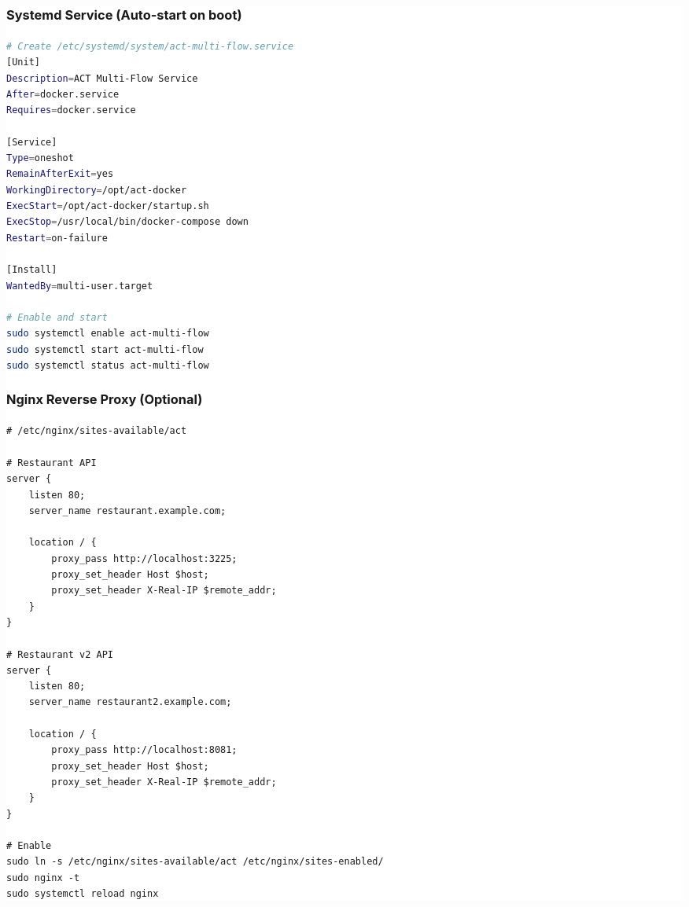 ### Systemd Service (Auto-start on boot)

```bash
# Create /etc/systemd/system/act-multi-flow.service
[Unit]
Description=ACT Multi-Flow Service
After=docker.service
Requires=docker.service

[Service]
Type=oneshot
RemainAfterExit=yes
WorkingDirectory=/opt/act-docker
ExecStart=/opt/act-docker/startup.sh
ExecStop=/usr/local/bin/docker-compose down
Restart=on-failure

[Install]
WantedBy=multi-user.target

# Enable and start
sudo systemctl enable act-multi-flow
sudo systemctl start act-multi-flow
sudo systemctl status act-multi-flow
```

### Nginx Reverse Proxy (Optional)

```nginx
# /etc/nginx/sites-available/act

# Restaurant API
server {
    listen 80;
    server_name restaurant.example.com;

    location / {
        proxy_pass http://localhost:3225;
        proxy_set_header Host $host;
        proxy_set_header X-Real-IP $remote_addr;
    }
}

# Restaurant v2 API
server {
    listen 80;
    server_name restaurant2.example.com;

    location / {
        proxy_pass http://localhost:8081;
        proxy_set_header Host $host;
        proxy_set_header X-Real-IP $remote_addr;
    }
}

# Enable
sudo ln -s /etc/nginx/sites-available/act /etc/nginx/sites-enabled/
sudo nginx -t
sudo systemctl reload nginx
```
